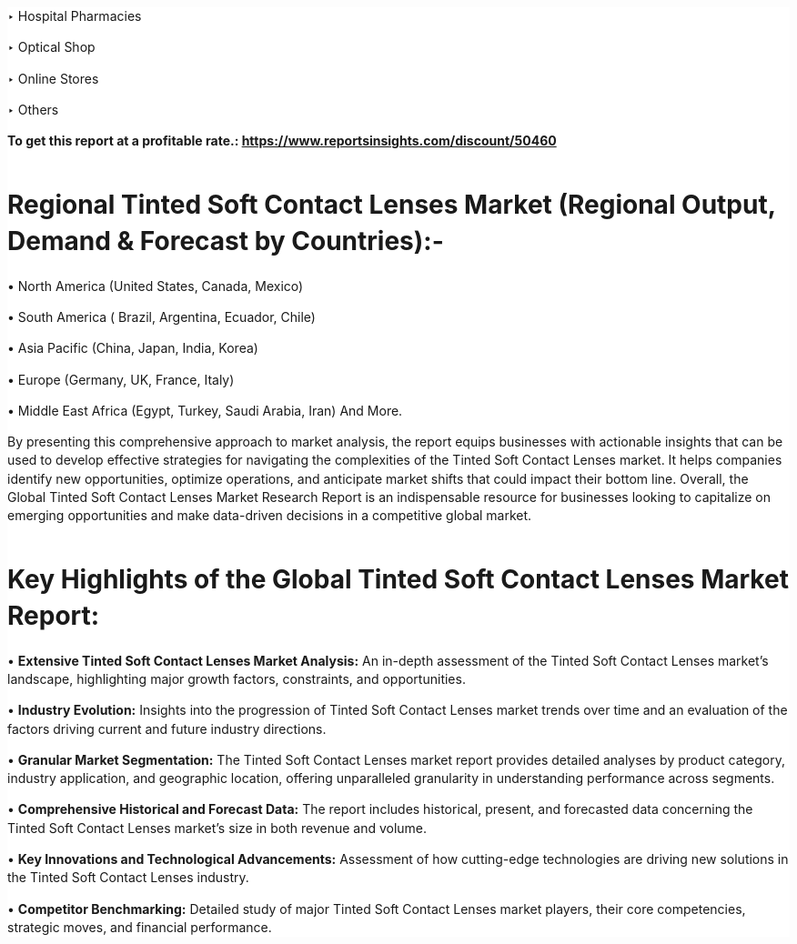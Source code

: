 ‣ Hospital Pharmacies

‣ Optical Shop

‣ Online Stores

‣ Others

<strong>To get this report at a profitable rate.: <a href=https://www.reportsinsights.com/discount/50460>https://www.reportsinsights.com/discount/50460</a></strong></font>

# <strong>Regional Tinted Soft Contact Lenses Market (Regional Output, Demand &amp; Forecast by Countries):-</strong>

• North America (United States, Canada, Mexico)

• South America ( Brazil, Argentina, Ecuador, Chile)

• Asia Pacific (China, Japan, India, Korea)

• Europe (Germany, UK, France, Italy)

• Middle East Africa (Egypt, Turkey, Saudi Arabia, Iran) And More.

By presenting this comprehensive approach to market analysis, the report equips businesses with actionable insights that can be used to develop effective strategies for navigating the complexities of the Tinted Soft Contact Lenses market. It helps companies identify new opportunities, optimize operations, and anticipate market shifts that could impact their bottom line. Overall, the Global Tinted Soft Contact Lenses Market Research Report is an indispensable resource for businesses looking to capitalize on emerging opportunities and make data-driven decisions in a competitive global market.

# <strong>Key Highlights of the Global Tinted Soft Contact Lenses Market Report:</strong>

• <strong>Extensive Tinted Soft Contact Lenses Market Analysis:</strong> An in-depth assessment of the Tinted Soft Contact Lenses market’s landscape, highlighting major growth factors, constraints, and opportunities.

• <strong>Industry Evolution:</strong> Insights into the progression of Tinted Soft Contact Lenses market trends over time and an evaluation of the factors driving current and future industry directions.

• <strong>Granular Market Segmentation:</strong> The Tinted Soft Contact Lenses market report provides detailed analyses by product category, industry application, and geographic location, offering unparalleled granularity in understanding performance across segments.

• <strong>Comprehensive Historical and Forecast Data:</strong> The report includes historical, present, and forecasted data concerning the Tinted Soft Contact Lenses market’s size in both revenue and volume.

• <strong>Key Innovations and Technological Advancements:</strong> Assessment of how cutting-edge technologies are driving new solutions in the Tinted Soft Contact Lenses industry.

• <strong>Competitor Benchmarking:</strong> Detailed study of major Tinted Soft Contact Lenses market players, their core competencies, strategic moves, and financial performance.
